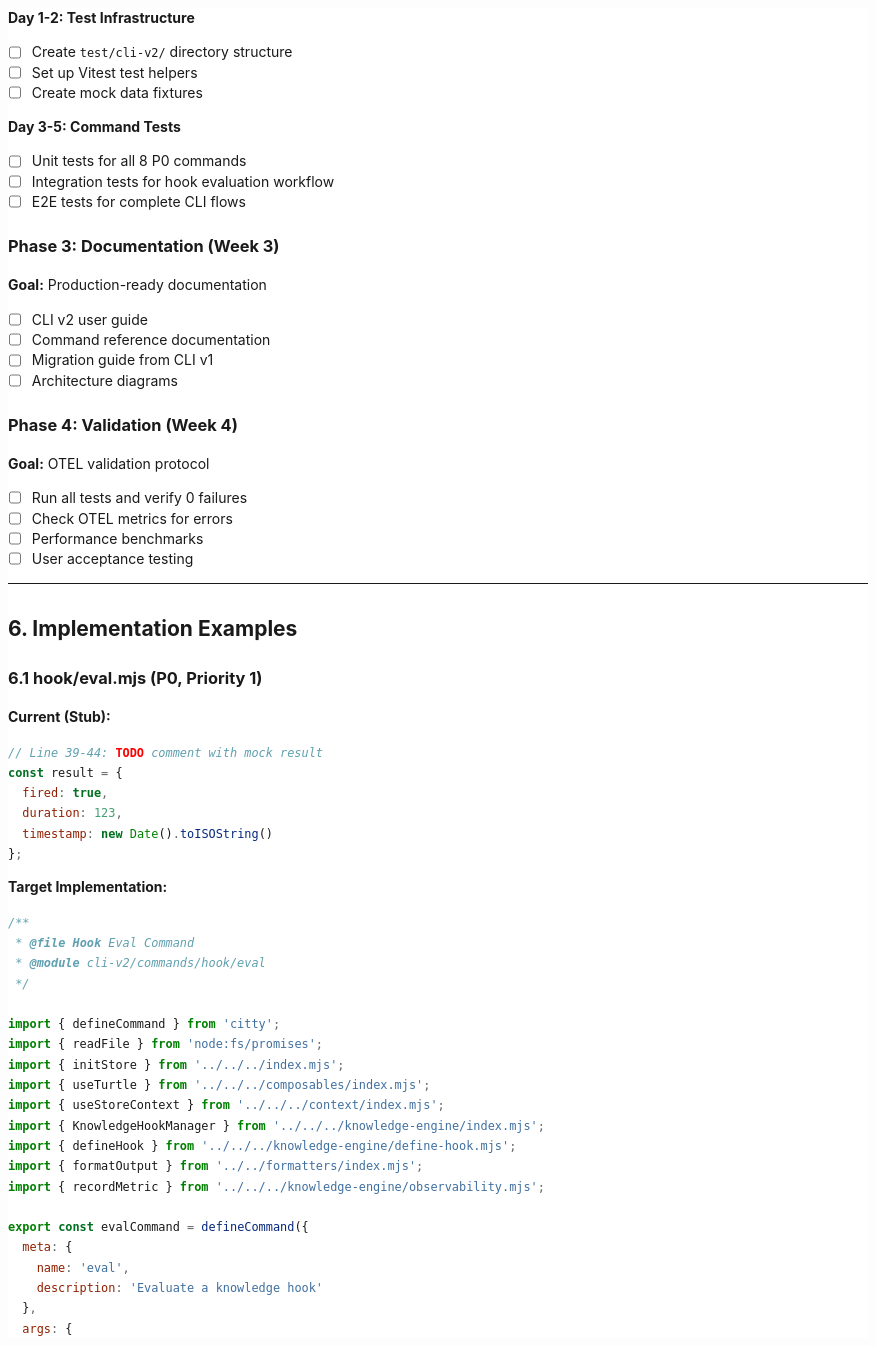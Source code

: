 **Day 1-2: Test Infrastructure**
- [ ] Create `test/cli-v2/` directory structure
- [ ] Set up Vitest test helpers
- [ ] Create mock data fixtures

**Day 3-5: Command Tests**
- [ ] Unit tests for all 8 P0 commands
- [ ] Integration tests for hook evaluation workflow
- [ ] E2E tests for complete CLI flows

### Phase 3: Documentation (Week 3)
**Goal:** Production-ready documentation

- [ ] CLI v2 user guide
- [ ] Command reference documentation
- [ ] Migration guide from CLI v1
- [ ] Architecture diagrams

### Phase 4: Validation (Week 4)
**Goal:** OTEL validation protocol

- [ ] Run all tests and verify 0 failures
- [ ] Check OTEL metrics for errors
- [ ] Performance benchmarks
- [ ] User acceptance testing

---

## 6. Implementation Examples

### 6.1 hook/eval.mjs (P0, Priority 1)

**Current (Stub):**
```javascript
// Line 39-44: TODO comment with mock result
const result = {
  fired: true,
  duration: 123,
  timestamp: new Date().toISOString()
};
```

**Target Implementation:**
```javascript
/**
 * @file Hook Eval Command
 * @module cli-v2/commands/hook/eval
 */

import { defineCommand } from 'citty';
import { readFile } from 'node:fs/promises';
import { initStore } from '../../../index.mjs';
import { useTurtle } from '../../../composables/index.mjs';
import { useStoreContext } from '../../../context/index.mjs';
import { KnowledgeHookManager } from '../../../knowledge-engine/index.mjs';
import { defineHook } from '../../../knowledge-engine/define-hook.mjs';
import { formatOutput } from '../../formatters/index.mjs';
import { recordMetric } from '../../../knowledge-engine/observability.mjs';

export const evalCommand = defineCommand({
  meta: {
    name: 'eval',
    description: 'Evaluate a knowledge hook'
  },
  args: {
```